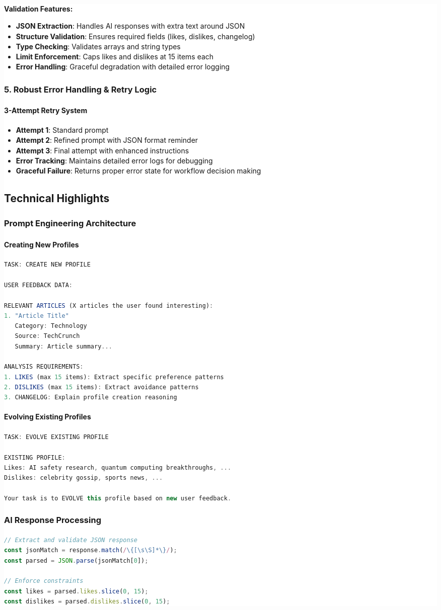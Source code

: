 **Validation Features:**
- **JSON Extraction**: Handles AI responses with extra text around JSON
- **Structure Validation**: Ensures required fields (likes, dislikes, changelog)
- **Type Checking**: Validates arrays and string types
- **Limit Enforcement**: Caps likes and dislikes at 15 items each
- **Error Handling**: Graceful degradation with detailed error logging

### 5. Robust Error Handling & Retry Logic

#### 3-Attempt Retry System
- **Attempt 1**: Standard prompt
- **Attempt 2**: Refined prompt with JSON format reminder
- **Attempt 3**: Final attempt with enhanced instructions
- **Error Tracking**: Maintains detailed error logs for debugging
- **Graceful Failure**: Returns proper error state for workflow decision making

## Technical Highlights

### Prompt Engineering Architecture

#### Creating New Profiles
```typescript
TASK: CREATE NEW PROFILE

USER FEEDBACK DATA:

RELEVANT ARTICLES (X articles the user found interesting):
1. "Article Title"
   Category: Technology
   Source: TechCrunch
   Summary: Article summary...

ANALYSIS REQUIREMENTS:
1. LIKES (max 15 items): Extract specific preference patterns
2. DISLIKES (max 15 items): Extract avoidance patterns  
3. CHANGELOG: Explain profile creation reasoning
```

#### Evolving Existing Profiles
```typescript
TASK: EVOLVE EXISTING PROFILE

EXISTING PROFILE:
Likes: AI safety research, quantum computing breakthroughs, ...
Dislikes: celebrity gossip, sports news, ...

Your task is to EVOLVE this profile based on new user feedback.
```

### AI Response Processing
```typescript
// Extract and validate JSON response
const jsonMatch = response.match(/\{[\s\S]*\}/);
const parsed = JSON.parse(jsonMatch[0]);

// Enforce constraints
const likes = parsed.likes.slice(0, 15);
const dislikes = parsed.dislikes.slice(0, 15);
```

